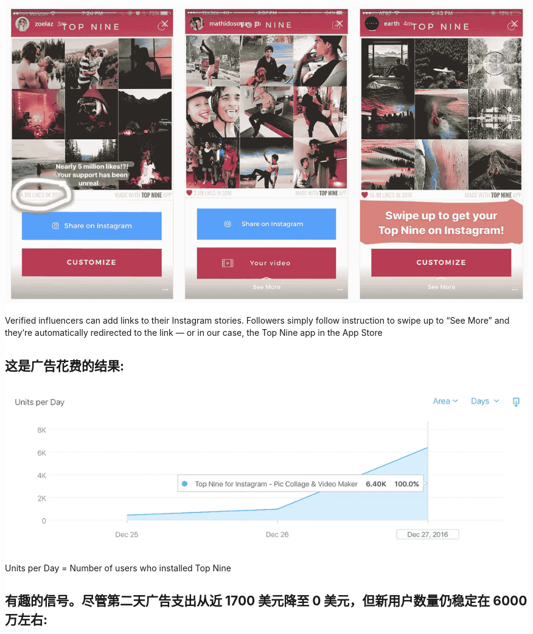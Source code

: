 ![](img/786e297ecaa8b2cfcf22215157b559bf.png)

Verified influencers can add links to their Instagram stories. Followers simply follow instruction to swipe up to “See More” and they’re automatically redirected to the link — or in our case, the Top Nine app in the App Store

## 这是广告花费的结果:

![](img/1b457b2634a1e4c175e0094121788a73.png)

Units per Day = Number of users who installed Top Nine

## 有趣的信号。尽管第二天广告支出从近 1700 美元降至 0 美元，但新用户数量仍稳定在 6000 万左右:
